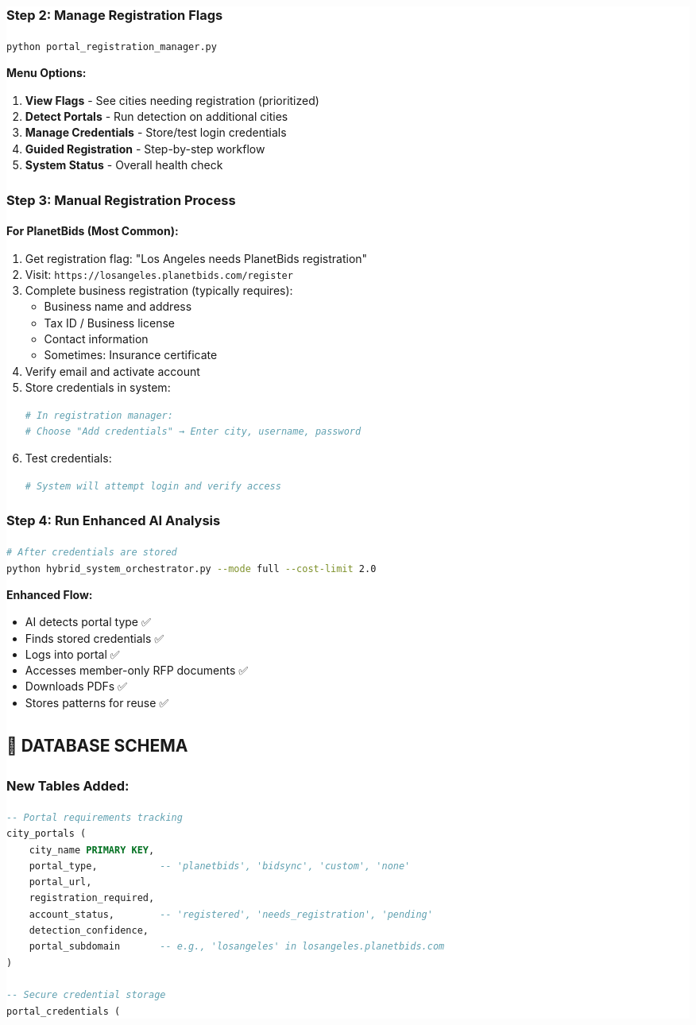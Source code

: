 ### **Step 2: Manage Registration Flags**
```bash
python portal_registration_manager.py
```

**Menu Options:**
1. **View Flags** - See cities needing registration (prioritized)
2. **Detect Portals** - Run detection on additional cities
3. **Manage Credentials** - Store/test login credentials
4. **Guided Registration** - Step-by-step workflow
5. **System Status** - Overall health check

### **Step 3: Manual Registration Process**

**For PlanetBids (Most Common):**
1. Get registration flag: "Los Angeles needs PlanetBids registration"
2. Visit: `https://losangeles.planetbids.com/register`
3. Complete business registration (typically requires):
   - Business name and address
   - Tax ID / Business license
   - Contact information
   - Sometimes: Insurance certificate
4. Verify email and activate account
5. Store credentials in system:
   ```bash
   # In registration manager:
   # Choose "Add credentials" → Enter city, username, password
   ```
6. Test credentials:
   ```bash
   # System will attempt login and verify access
   ```

### **Step 4: Run Enhanced AI Analysis**
```bash
# After credentials are stored
python hybrid_system_orchestrator.py --mode full --cost-limit 2.0
```

**Enhanced Flow:**
- AI detects portal type ✅
- Finds stored credentials ✅  
- Logs into portal ✅
- Accesses member-only RFP documents ✅
- Downloads PDFs ✅
- Stores patterns for reuse ✅

## 💾 **DATABASE SCHEMA**

### **New Tables Added:**

```sql
-- Portal requirements tracking
city_portals (
    city_name PRIMARY KEY,
    portal_type,           -- 'planetbids', 'bidsync', 'custom', 'none'
    portal_url,
    registration_required,
    account_status,        -- 'registered', 'needs_registration', 'pending'
    detection_confidence,
    portal_subdomain       -- e.g., 'losangeles' in losangeles.planetbids.com
)

-- Secure credential storage
portal_credentials (
```